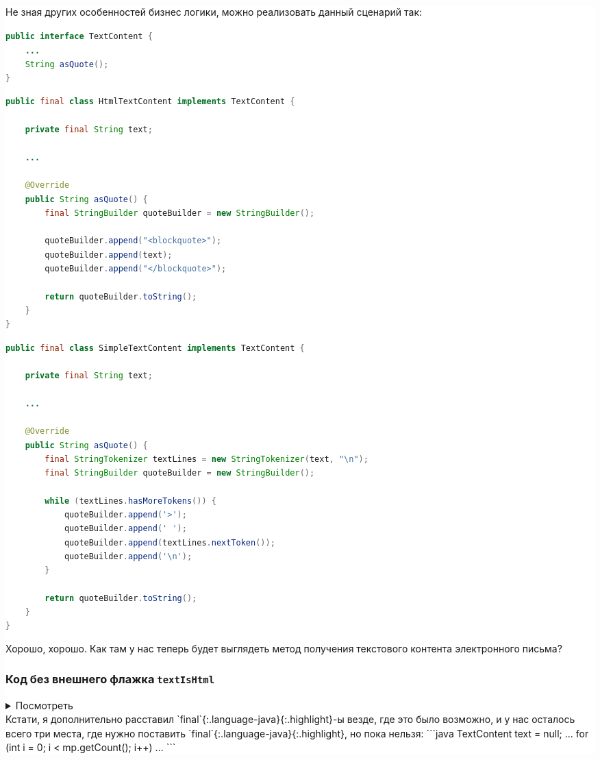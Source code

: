 Не зная других особенностей бизнес логики, можно реализовать данный сценарий 
так:
```java
public interface TextContent {
    ...
    String asQuote();
}
```
```java
public final class HtmlTextContent implements TextContent {

    private final String text;

    ...
    
    @Override
    public String asQuote() {
        final StringBuilder quoteBuilder = new StringBuilder();

        quoteBuilder.append("<blockquote>");
        quoteBuilder.append(text);
        quoteBuilder.append("</blockquote>");

        return quoteBuilder.toString();
    }
}
```
```java
public final class SimpleTextContent implements TextContent {

    private final String text;
    
    ...

    @Override
    public String asQuote() {
        final StringTokenizer textLines = new StringTokenizer(text, "\n");
        final StringBuilder quoteBuilder = new StringBuilder();

        while (textLines.hasMoreTokens()) {
            quoteBuilder.append('>');
            quoteBuilder.append(' ');
            quoteBuilder.append(textLines.nextToken());
            quoteBuilder.append('\n');
        }

        return quoteBuilder.toString();
    }
}

```

Хорошо, хорошо. Как там у нас теперь будет выглядеть метод получения текстового 
контента электронного письма?
### Код без внешнего флажка `textIsHtml`
<details><summary>Посмотреть</summary></details>
Кстати, я дополнительно расставил `final`{:.language-java}{:.highlight}-ы везде, где это было возможно, и у нас
осталось всего три места, где нужно поставить `final`{:.language-java}{:.highlight}, но пока нельзя:
```java
TextContent text = null;
...
for (int i = 0; i < mp.getCount(); i++)
...
```